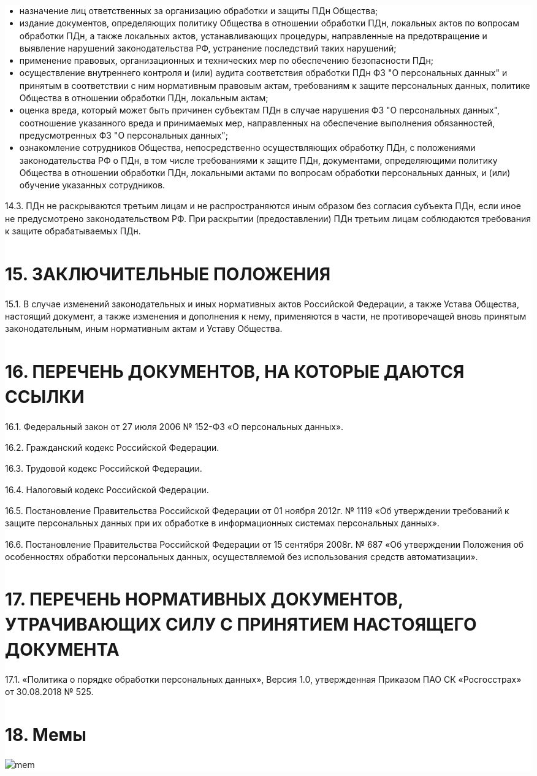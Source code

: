 * назначение лиц ответственных за организацию обработки и защиты ПДн Общества;
* издание документов, определяющих политику Общества в отношении обработки ПДн, локальных актов по вопросам обработки ПДн, а также локальных актов, устанавливающих процедуры, направленные на предотвращение и выявление нарушений законодательства РФ, устранение последствий таких нарушений;
* применение правовых, организационных и технических мер по обеспечению безопасности ПДн;
* осуществление внутреннего контроля и (или) аудита соответствия обработки ПДн ФЗ "О персональных данных" и принятым в соответствии с ним нормативным правовым актам, требованиям к защите персональных данных, политике Общества в отношении обработки ПДн, локальным актам;
* оценка вреда, который может быть причинен субъектам ПДн в случае нарушения ФЗ "О персональных данных", соотношение указанного вреда и принимаемых мер, направленных на обеспечение выполнения обязанностей, предусмотренных ФЗ "О персональных данных";
* ознакомление сотрудников Общества, непосредственно осуществляющих обработку ПДн, с положениями законодательства РФ о ПДн, в том числе требованиями к защите ПДн, документами, определяющими политику Общества в отношении обработки ПДн, локальными актами по вопросам обработки персональных данных, и (или) обучение указанных сотрудников.

14.3. ПДн не раскрываются третьим лицам и не распространяются иным образом без согласия субъекта ПДн, если иное не предусмотрено законодательством РФ. При раскрытии (предоставлении) ПДн третьим лицам соблюдаются требования к защите обрабатываемых ПДн.

# 15. ЗАКЛЮЧИТЕЛЬНЫЕ ПОЛОЖЕНИЯ
15.1. В случае изменений законодательных и иных нормативных актов Российской Федерации, а также Устава Общества, настоящий документ, а также изменения и дополнения к нему, применяются в части, не противоречащей вновь принятым законодательным, иным нормативным актам и Уставу Общества.

# 16. ПЕРЕЧЕНЬ ДОКУМЕНТОВ, НА КОТОРЫЕ ДАЮТСЯ ССЫЛКИ
16.1. Федеральный закон от 27 июля 2006 № 152-ФЗ «О персональных данных».

16.2. Гражданский кодекс Российской Федерации.

16.3. Трудовой кодекс Российской Федерации.

16.4. Налоговый кодекс Российской Федерации.

16.5. Постановление Правительства Российской Федерации от 01 ноября 2012г. № 1119 «Об утверждении требований к защите персональных данных при их обработке в информационных системах персональных данных».

16.6. Постановление Правительства Российской Федерации от 15 сентября 2008г. № 687 «Об утверждении Положения об особенностях обработки персональных данных, осуществляемой без использования средств автоматизации».

# 17. ПЕРЕЧЕНЬ НОРМАТИВНЫХ ДОКУМЕНТОВ, УТРАЧИВАЮЩИХ СИЛУ С ПРИНЯТИЕМ НАСТОЯЩЕГО ДОКУМЕНТА
17.1. «Политика о порядке обработки персональных данных», Версия 1.0, утвержденная Приказом ПАО СК «Росгосстрах» от 30.08.2018 № 525.

# 18. Мемы
![mem](/097.jpg)
